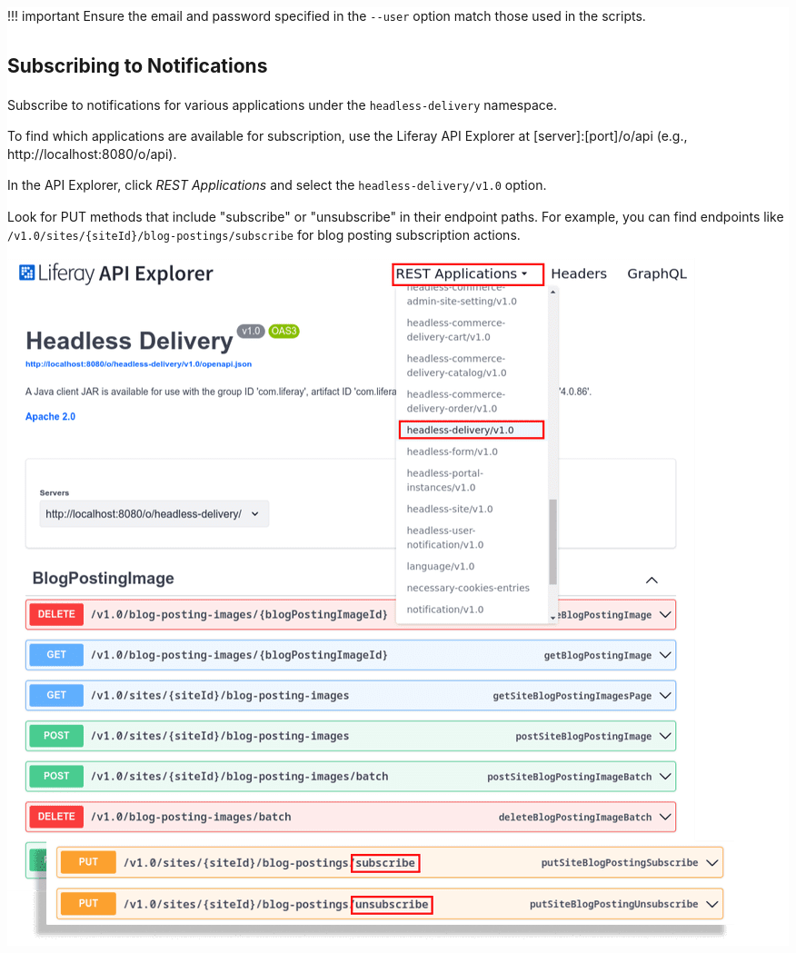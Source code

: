    !!! important
       Ensure the email and password specified in the `--user` option match those used in the scripts.

## Subscribing to Notifications

Subscribe to notifications for various applications under the `headless-delivery` namespace.

To find which applications are available for subscription, use the Liferay API Explorer at [server]:[port]/o/api (e.g., http://localhost:8080/o/api).

In the API Explorer, click *REST Applications* and select the `headless-delivery/v1.0` option.

Look for PUT methods that include "subscribe" or "unsubscribe" in their endpoint paths. For example, you can find endpoints like `/v1.0/sites/{siteId}/blog-postings/subscribe` for blog posting subscription actions.

![Use the Liferay API Explorer to find the applications to which you can subscribe.](./notifications-api-basics/images/01.png)
